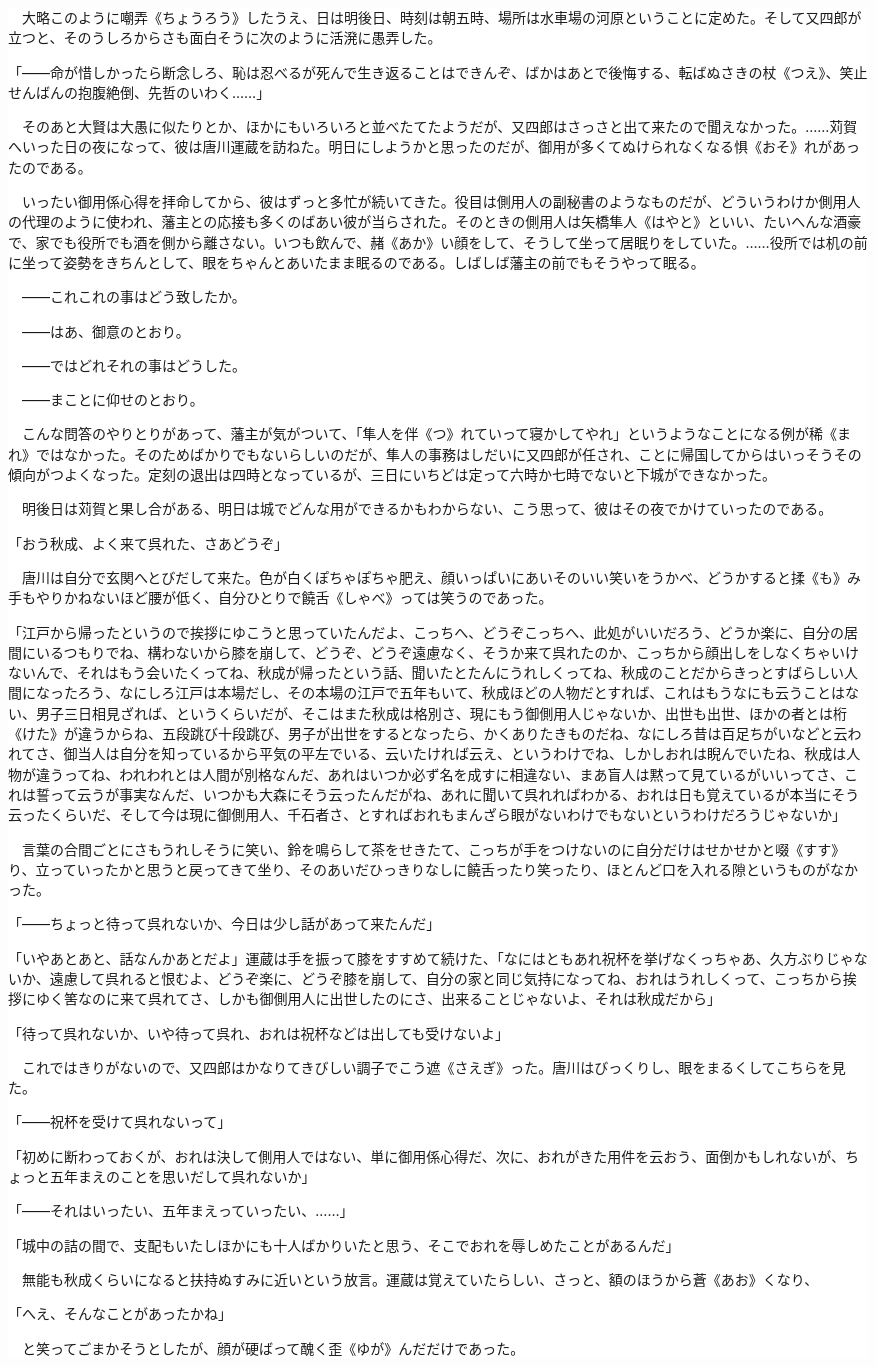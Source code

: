 　大略このように嘲弄《ちょうろう》したうえ、日は明後日、時刻は朝五時、場所は水車場の河原ということに定めた。そして又四郎が立つと、そのうしろからさも面白そうに次のように活溌に愚弄した。

「――命が惜しかったら断念しろ、恥は忍べるが死んで生き返ることはできんぞ、ばかはあとで後悔する、転ばぬさきの杖《つえ》、笑止せんばんの抱腹絶倒、先哲のいわく……」

　そのあと大賢は大愚に似たりとか、ほかにもいろいろと並べたてたようだが、又四郎はさっさと出て来たので聞えなかった。……苅賀へいった日の夜になって、彼は唐川運蔵を訪ねた。明日にしようかと思ったのだが、御用が多くてぬけられなくなる惧《おそ》れがあったのである。

　いったい御用係心得を拝命してから、彼はずっと多忙が続いてきた。役目は側用人の副秘書のようなものだが、どういうわけか側用人の代理のように使われ、藩主との応接も多くのばあい彼が当らされた。そのときの側用人は矢橋隼人《はやと》といい、たいへんな酒豪で、家でも役所でも酒を側から離さない。いつも飲んで、赭《あか》い顔をして、そうして坐って居眠りをしていた。……役所では机の前に坐って姿勢をきちんとして、眼をちゃんとあいたまま眠るのである。しばしば藩主の前でもそうやって眠る。

　――これこれの事はどう致したか。

　――はあ、御意のとおり。

　――ではどれそれの事はどうした。

　――まことに仰せのとおり。

　こんな問答のやりとりがあって、藩主が気がついて、「隼人を伴《つ》れていって寝かしてやれ」というようなことになる例が稀《まれ》ではなかった。そのためばかりでもないらしいのだが、隼人の事務はしだいに又四郎が任され、ことに帰国してからはいっそうその傾向がつよくなった。定刻の退出は四時となっているが、三日にいちどは定って六時か七時でないと下城ができなかった。

　明後日は苅賀と果し合がある、明日は城でどんな用ができるかもわからない、こう思って、彼はその夜でかけていったのである。

「おう秋成、よく来て呉れた、さあどうぞ」

　唐川は自分で玄関へとびだして来た。色が白くぽちゃぽちゃ肥え、顔いっぱいにあいそのいい笑いをうかべ、どうかすると揉《も》み手もやりかねないほど腰が低く、自分ひとりで饒舌《しゃべ》っては笑うのであった。

「江戸から帰ったというので挨拶にゆこうと思っていたんだよ、こっちへ、どうぞこっちへ、此処がいいだろう、どうか楽に、自分の居間にいるつもりでね、構わないから膝を崩して、どうぞ、どうぞ遠慮なく、そうか来て呉れたのか、こっちから顔出しをしなくちゃいけないんで、それはもう会いたくってね、秋成が帰ったという話、聞いたとたんにうれしくってね、秋成のことだからきっとすばらしい人間になったろう、なにしろ江戸は本場だし、その本場の江戸で五年もいて、秋成ほどの人物だとすれば、これはもうなにも云うことはない、男子三日相見ざれば、というくらいだが、そこはまた秋成は格別さ、現にもう御側用人じゃないか、出世も出世、ほかの者とは桁《けた》が違うからね、五段跳び十段跳び、男子が出世をするとなったら、かくありたきものだね、なにしろ昔は百足ちがいなどと云われてさ、御当人は自分を知っているから平気の平左でいる、云いたければ云え、というわけでね、しかしおれは睨んでいたね、秋成は人物が違うってね、われわれとは人間が別格なんだ、あれはいつか必ず名を成すに相違ない、まあ盲人は黙って見ているがいいってさ、これは誓って云うが事実なんだ、いつかも大森にそう云ったんだがね、あれに聞いて呉れればわかる、おれは日も覚えているが本当にそう云ったくらいだ、そして今は現に御側用人、千石者さ、とすればおれもまんざら眼がないわけでもないというわけだろうじゃないか」

　言葉の合間ごとにさもうれしそうに笑い、鈴を鳴らして茶をせきたて、こっちが手をつけないのに自分だけはせかせかと啜《すす》り、立っていったかと思うと戻ってきて坐り、そのあいだひっきりなしに饒舌ったり笑ったり、ほとんど口を入れる隙というものがなかった。

「――ちょっと待って呉れないか、今日は少し話があって来たんだ」

「いやあとあと、話なんかあとだよ」運蔵は手を振って膝をすすめて続けた、「なにはともあれ祝杯を挙げなくっちゃあ、久方ぶりじゃないか、遠慮して呉れると恨むよ、どうぞ楽に、どうぞ膝を崩して、自分の家と同じ気持になってね、おれはうれしくって、こっちから挨拶にゆく筈なのに来て呉れてさ、しかも御側用人に出世したのにさ、出来ることじゃないよ、それは秋成だから」

「待って呉れないか、いや待って呉れ、おれは祝杯などは出しても受けないよ」

　これではきりがないので、又四郎はかなりてきびしい調子でこう遮《さえぎ》った。唐川はびっくりし、眼をまるくしてこちらを見た。

「――祝杯を受けて呉れないって」

「初めに断わっておくが、おれは決して側用人ではない、単に御用係心得だ、次に、おれがきた用件を云おう、面倒かもしれないが、ちょっと五年まえのことを思いだして呉れないか」

「――それはいったい、五年まえっていったい、……」

「城中の詰の間で、支配もいたしほかにも十人ばかりいたと思う、そこでおれを辱しめたことがあるんだ」

　無能も秋成くらいになると扶持ぬすみに近いという放言。運蔵は覚えていたらしい、さっと、額のほうから蒼《あお》くなり、

「へえ、そんなことがあったかね」

　と笑ってごまかそうとしたが、顔が硬ばって醜く歪《ゆが》んだだけであった。
